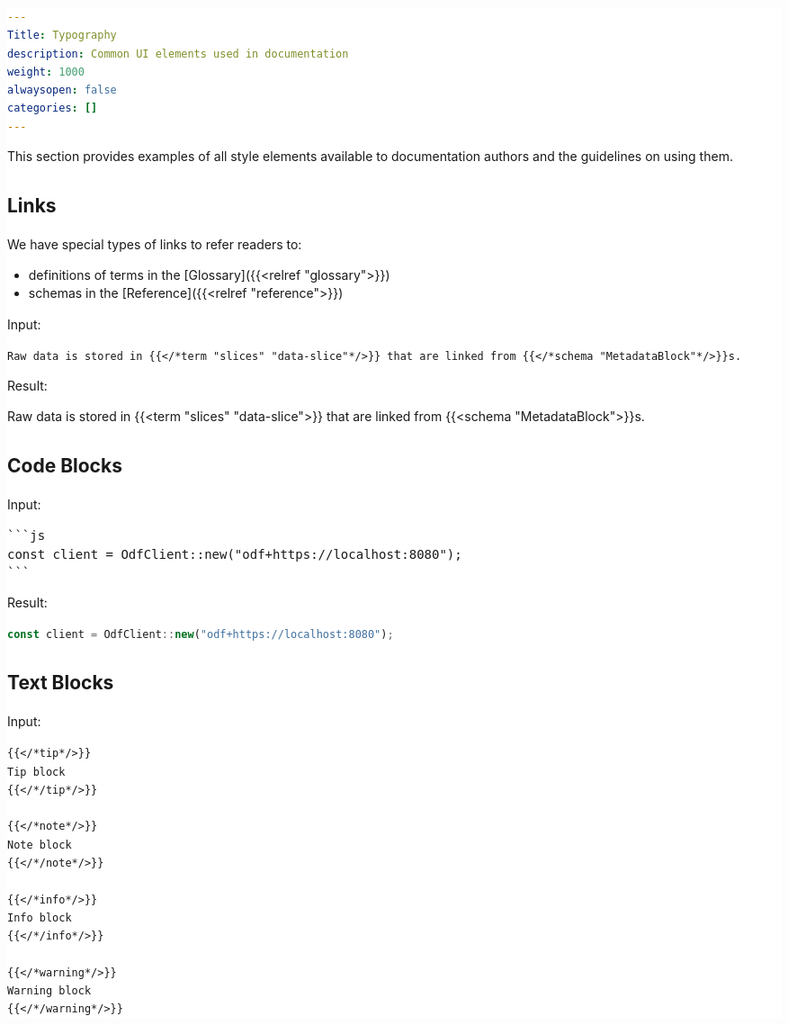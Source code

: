 ```yaml
---
Title: Typography
description: Common UI elements used in documentation
weight: 1000
alwaysopen: false
categories: []
---
```


This section provides examples of all style elements available to documentation authors and the guidelines on using them.


## Links

We have special types of links to refer readers to:
- definitions of terms in the [Glossary]({{<relref "glossary">}})
- schemas in the [Reference]({{<relref "reference">}})

Input:

```
Raw data is stored in {{</*term "slices" "data-slice"*/>}} that are linked from {{</*schema "MetadataBlock"*/>}}s.
```

Result:

Raw data is stored in {{<term "slices" "data-slice">}} that are linked from {{<schema "MetadataBlock">}}s.


## Code Blocks

Input:

<pre>
```js
const client = OdfClient::new("odf+https://localhost:8080");
```
</pre>

Result:

```js
const client = OdfClient::new("odf+https://localhost:8080");
```


## Text Blocks

Input:

```markdown
{{</*tip*/>}}
Tip block
{{</*/tip*/>}}

{{</*note*/>}}
Note block
{{</*/note*/>}}

{{</*info*/>}}
Info block
{{</*/info*/>}}

{{</*warning*/>}}
Warning block
{{</*/warning*/>}}
```